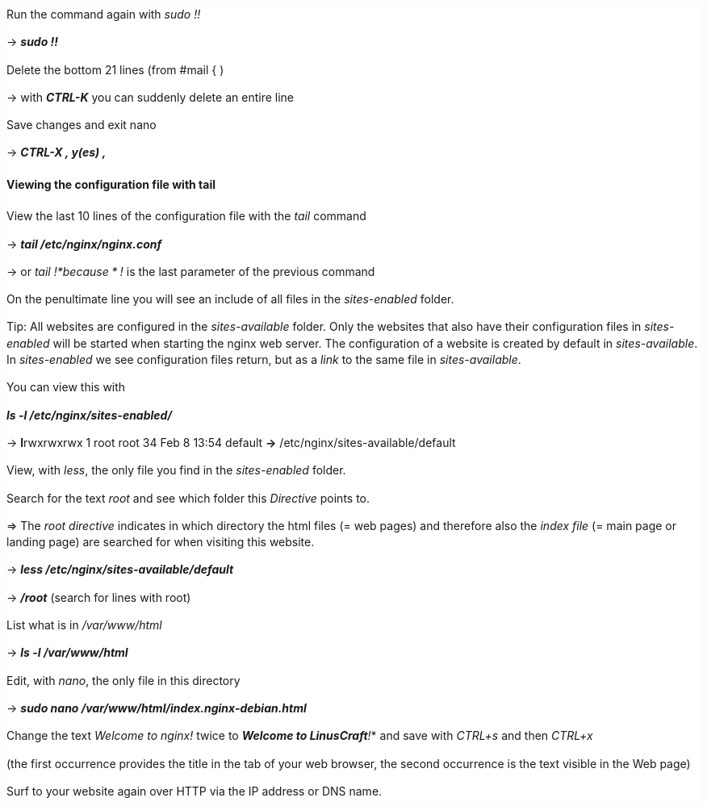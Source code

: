 
Run the command again with *sudo !!*

→ ***sudo !!***


Delete the bottom 21 lines (from #mail { )

  → with ***CTRL-K*** you can suddenly delete an entire line


Save changes and exit nano 

→ ***CTRL-X , y(es) , <enter>***



#### **Viewing the configuration file with tail**

View the last 10 lines of the configuration file with the *tail* command

→ ***tail /etc/nginx/nginx.conf*** 

  → or *tail !$* because *!$* is the last parameter of the previous command



On the penultimate line you will see an include of all files in the *sites-enabled* folder.

Tip: All websites are configured in the *sites-available* folder. Only the websites that also have their configuration files in *sites-enabled* will be started when starting the nginx web server. 
The configuration of a website is created by default in *sites-available*. In *sites-enabled* we see configuration files return, but as a *link* to the same file in *sites-available*.

You can view this with

 ***ls -l /etc/nginx/sites-enabled/***

→ **l**rwxrwxrwx 1 root root 34 Feb 8 13:54 default **->** /etc/nginx/sites-available/default

View, with *less*, the only file you find in the *sites-enabled* folder.

Search for the text *root* and see which folder this *Directive* points to.

=> The *root directive* indicates in which directory the html files (= web pages) and therefore also the *index file* (= main page or landing page) are searched for when visiting this website.

→ ***less /etc/nginx/sites-available/default***

  → ***/root*** (search for lines with root)

List what is in */var/www/html*

→ ***ls -l /var/www/html***

Edit, with *nano*, the only file in this directory

→ ***sudo nano /var/www/html/index.nginx-debian.html***

Change the text *Welcome to nginx!* twice to ***Welcome to LinusCraft**!** and save with *CTRL+s* and then *CTRL+x*

(the first occurrence provides the title in the tab of your web browser, the second occurrence is the text visible in the Web page)

Surf to your website again over HTTP via the IP address or DNS name.
